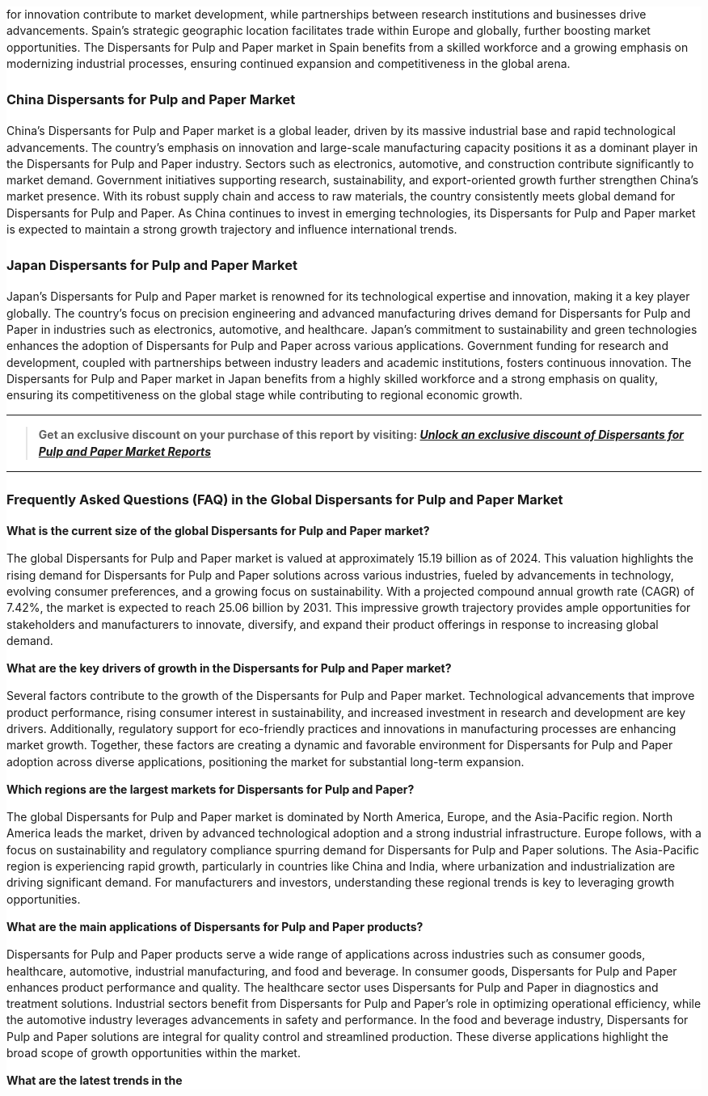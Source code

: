 for innovation contribute to market development, while partnerships between research institutions and businesses drive advancements. Spain&rsquo;s strategic geographic location facilitates trade within Europe and globally, further boosting market opportunities. The Dispersants for Pulp and Paper market in Spain benefits from a skilled workforce and a growing emphasis on modernizing industrial processes, ensuring continued expansion and competitiveness in the global arena.</p><h3>China Dispersants for Pulp and Paper Market</h3><p>China&rsquo;s Dispersants for Pulp and Paper market is a global leader, driven by its massive industrial base and rapid technological advancements. The country&rsquo;s emphasis on innovation and large-scale manufacturing capacity positions it as a dominant player in the Dispersants for Pulp and Paper industry. Sectors such as electronics, automotive, and construction contribute significantly to market demand. Government initiatives supporting research, sustainability, and export-oriented growth further strengthen China&rsquo;s market presence. With its robust supply chain and access to raw materials, the country consistently meets global demand for Dispersants for Pulp and Paper. As China continues to invest in emerging technologies, its Dispersants for Pulp and Paper market is expected to maintain a strong growth trajectory and influence international trends.</p><h3>Japan Dispersants for Pulp and Paper Market</h3><p>Japan&rsquo;s Dispersants for Pulp and Paper market is renowned for its technological expertise and innovation, making it a key player globally. The country&rsquo;s focus on precision engineering and advanced manufacturing drives demand for Dispersants for Pulp and Paper in industries such as electronics, automotive, and healthcare. Japan&rsquo;s commitment to sustainability and green technologies enhances the adoption of Dispersants for Pulp and Paper across various applications. Government funding for research and development, coupled with partnerships between industry leaders and academic institutions, fosters continuous innovation. The Dispersants for Pulp and Paper market in Japan benefits from a highly skilled workforce and a strong emphasis on quality, ensuring its competitiveness on the global stage while contributing to regional economic growth.</p><hr /><blockquote><p><strong>Get an exclusive discount on your purchase of this report by visiting: <em><a href="://marketresearchpulse.com/ask-for-discount/125705?utm_source=Github&amp;utm_medium=030">Unlock an exclusive discount of Dispersants for Pulp and Paper Market Reports</a></em>&nbsp;</strong></p></blockquote><hr /><h3>Frequently Asked Questions (FAQ) in the Global Dispersants for Pulp and Paper Market</h3><p><strong>What is the current size of the global Dispersants for Pulp and Paper market?</strong></p><p>The global Dispersants for Pulp and Paper market is valued at approximately 15.19 billion as of 2024. This valuation highlights the rising demand for Dispersants for Pulp and Paper solutions across various industries, fueled by advancements in technology, evolving consumer preferences, and a growing focus on sustainability. With a projected compound annual growth rate (CAGR) of 7.42%, the market is expected to reach 25.06 billion by 2031. This impressive growth trajectory provides ample opportunities for stakeholders and manufacturers to innovate, diversify, and expand their product offerings in response to increasing global demand.</p><p><strong>What are the key drivers of growth in the Dispersants for Pulp and Paper market?</strong></p><p>Several factors contribute to the growth of the Dispersants for Pulp and Paper market. Technological advancements that improve product performance, rising consumer interest in sustainability, and increased investment in research and development are key drivers. Additionally, regulatory support for eco-friendly practices and innovations in manufacturing processes are enhancing market growth. Together, these factors are creating a dynamic and favorable environment for Dispersants for Pulp and Paper adoption across diverse applications, positioning the market for substantial long-term expansion.</p><p><strong>Which regions are the largest markets for Dispersants for Pulp and Paper?</strong></p><p>The global Dispersants for Pulp and Paper market is dominated by North America, Europe, and the Asia-Pacific region. North America leads the market, driven by advanced technological adoption and a strong industrial infrastructure. Europe follows, with a focus on sustainability and regulatory compliance spurring demand for Dispersants for Pulp and Paper solutions. The Asia-Pacific region is experiencing rapid growth, particularly in countries like China and India, where urbanization and industrialization are driving significant demand. For manufacturers and investors, understanding these regional trends is key to leveraging growth opportunities.</p><p><strong>What are the main applications of Dispersants for Pulp and Paper products?</strong></p><p>Dispersants for Pulp and Paper products serve a wide range of applications across industries such as consumer goods, healthcare, automotive, industrial manufacturing, and food and beverage. In consumer goods, Dispersants for Pulp and Paper enhances product performance and quality. The healthcare sector uses Dispersants for Pulp and Paper in diagnostics and treatment solutions. Industrial sectors benefit from Dispersants for Pulp and Paper&rsquo;s role in optimizing operational efficiency, while the automotive industry leverages advancements in safety and performance. In the food and beverage industry, Dispersants for Pulp and Paper solutions are integral for quality control and streamlined production. These diverse applications highlight the broad scope of growth opportunities within the market.</p><p><strong>What are the latest trends in the